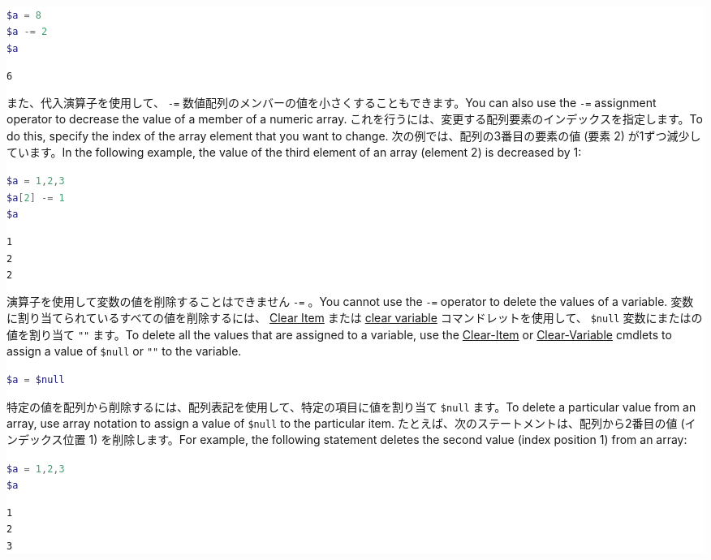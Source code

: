 ```powershell
$a = 8
$a -= 2
$a
```

```
6
```

<span data-ttu-id="1ec82-198">また、代入演算子を使用して、 `-=` 数値配列のメンバーの値を小さくすることもできます。</span><span class="sxs-lookup"><span data-stu-id="1ec82-198">You can also use the `-=` assignment operator to decrease the value of a member of a numeric array.</span></span> <span data-ttu-id="1ec82-199">これを行うには、変更する配列要素のインデックスを指定します。</span><span class="sxs-lookup"><span data-stu-id="1ec82-199">To do this, specify the index of the array element that you want to change.</span></span> <span data-ttu-id="1ec82-200">次の例では、配列の3番目の要素の値 (要素 2) が1ずつ減少しています。</span><span class="sxs-lookup"><span data-stu-id="1ec82-200">In the following example, the value of the third element of an array (element 2) is decreased by 1:</span></span>

```powershell
$a = 1,2,3
$a[2] -= 1
$a
```

```
1
2
2
```

<span data-ttu-id="1ec82-201">演算子を使用して変数の値を削除することはできません `-=` 。</span><span class="sxs-lookup"><span data-stu-id="1ec82-201">You cannot use the `-=` operator to delete the values of a variable.</span></span> <span data-ttu-id="1ec82-202">変数に割り当てられているすべての値を削除するには、 [Clear Item](xref:Microsoft.PowerShell.Management.Clear-Item) または [clear variable](xref:Microsoft.PowerShell.Utility.Clear-Variable) コマンドレットを使用して、 `$null` 変数にまたはの値を割り当て `""` ます。</span><span class="sxs-lookup"><span data-stu-id="1ec82-202">To delete all the values that are assigned to a variable, use the [Clear-Item](xref:Microsoft.PowerShell.Management.Clear-Item) or [Clear-Variable](xref:Microsoft.PowerShell.Utility.Clear-Variable) cmdlets to assign a value of `$null` or `""` to the variable.</span></span>

```powershell
$a = $null
```

<span data-ttu-id="1ec82-203">特定の値を配列から削除するには、配列表記を使用して、特定の項目に値を割り当て `$null` ます。</span><span class="sxs-lookup"><span data-stu-id="1ec82-203">To delete a particular value from an array, use array notation to assign a value of `$null` to the particular item.</span></span> <span data-ttu-id="1ec82-204">たとえば、次のステートメントは、配列から2番目の値 (インデックス位置 1) を削除します。</span><span class="sxs-lookup"><span data-stu-id="1ec82-204">For example, the following statement deletes the second value (index position 1) from an array:</span></span>

```powershell
$a = 1,2,3
$a
```

```
1
2
3
```
